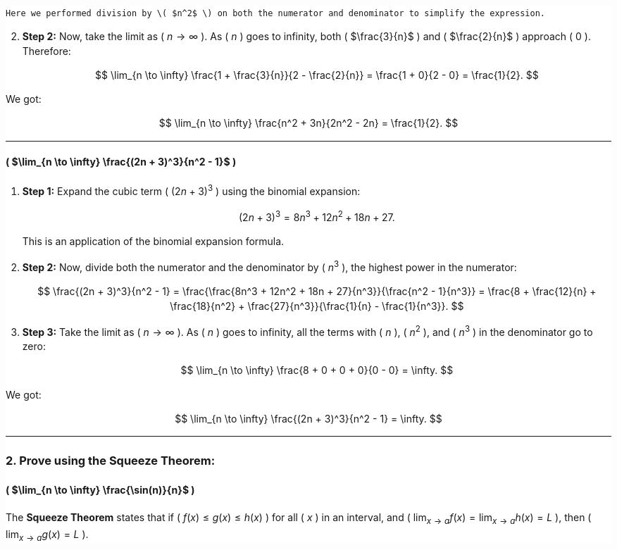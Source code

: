    Here we performed division by \( $n^2$ \) on both the numerator and denominator to simplify the expression.

2. **Step 2:** Now, take the limit as \( $n \to \infty$ \). As \( $n$ \) goes to infinity, both \( $\frac{3}{n}$ \) and \( $\frac{2}{n}$ \) approach \( $0$ \). Therefore:

    $$
    \lim_{n \to \infty} \frac{1 + \frac{3}{n}}{2 - \frac{2}{n}} = \frac{1 + 0}{2 - 0} = \frac{1}{2}.
    $$

We got:

$$
\lim_{n \to \infty} \frac{n^2 + 3n}{2n^2 - 2n} = \frac{1}{2}.
$$

---

#### \( $\lim_{n \to \infty} \frac{(2n + 3)^3}{n^2 - 1}$ \)

1. **Step 1:** Expand the cubic term \( $(2n + 3)^3$ \) using the binomial expansion:

    $$
    (2n + 3)^3 = 8n^3 + 12n^2 + 18n + 27.
    $$

    This is an application of the binomial expansion formula.

2. **Step 2:** Now, divide both the numerator and the denominator by \( $n^3$ \), the highest power in the numerator:

    $$
    \frac{(2n + 3)^3}{n^2 - 1} = \frac{\frac{8n^3 + 12n^2 + 18n + 27}{n^3}}{\frac{n^2 - 1}{n^3}} = \frac{8 + \frac{12}{n} + \frac{18}{n^2} + \frac{27}{n^3}}{\frac{1}{n} - \frac{1}{n^3}}.
    $$

3. **Step 3:** Take the limit as \( $n \to \infty$ \). As \( $n$ \) goes to infinity, all the terms with \( $n$ \), \( $n^2$ \), and \( $n^3$ \) in the denominator go to zero:

    $$
    \lim_{n \to \infty} \frac{8 + 0 + 0 + 0}{0 - 0} = \infty.
    $$

We got:

$$
\lim_{n \to \infty} \frac{(2n + 3)^3}{n^2 - 1} = \infty.
$$

---

### **2. Prove using the Squeeze Theorem:**

#### \( $\lim_{n \to \infty} \frac{\sin(n)}{n}$ \)

The **Squeeze Theorem** states that if \( $f(x) \leq g(x) \leq h(x)$ \) for all \( $x$ \) in an interval, and \( $\lim_{x \to a} f(x) = \lim_{x \to a} h(x) = L$ \), then \( $\lim_{x \to a} g(x) = L$ \).
